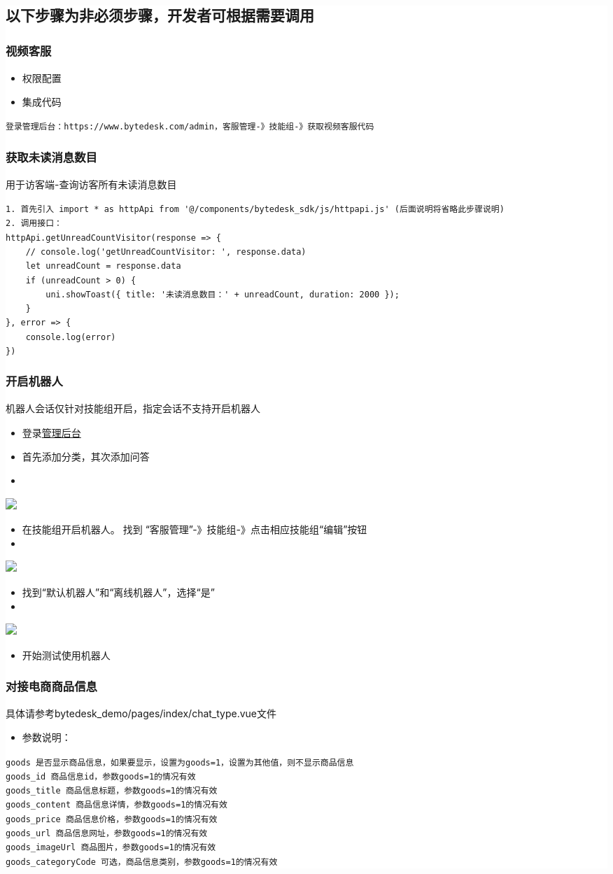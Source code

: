 ## 以下步骤为非必须步骤，开发者可根据需要调用

### 视频客服

- 权限配置

- 集成代码
```
登录管理后台：https://www.bytedesk.com/admin，客服管理-》技能组-》获取视频客服代码
```

### 获取未读消息数目

用于访客端-查询访客所有未读消息数目
```
1. 首先引入 import * as httpApi from '@/components/bytedesk_sdk/js/httpapi.js' (后面说明将省略此步骤说明)
2. 调用接口：
httpApi.getUnreadCountVisitor(response => {
	// console.log('getUnreadCountVisitor: ', response.data)
	let unreadCount = response.data
	if (unreadCount > 0) {
		uni.showToast({ title: '未读消息数目：' + unreadCount, duration: 2000 });
	}
}, error => {
	console.log(error)
})
```

### 开启机器人

机器人会话仅针对技能组开启，指定会话不支持开启机器人

- 登录[管理后台](https://www.weikefu.net/admin)

- 首先添加分类，其次添加问答
- 
<img src="https://bytedesk.oss-cn-shenzhen.aliyuncs.com/images/20210416111451.png" width="250">

- 在技能组开启机器人。   找到 “客服管理”-》技能组-》点击相应技能组“编辑”按钮
- 
<img src="https://bytedesk.oss-cn-shenzhen.aliyuncs.com/images/20210420110954.png" width="250">

- 找到“默认机器人”和“离线机器人”，选择“是”
- 
<img src="https://bytedesk.oss-cn-shenzhen.aliyuncs.com/images/20210420111025.png" width="250">

- 开始测试使用机器人

### 对接电商商品信息

具体请参考bytedesk_demo/pages/index/chat_type.vue文件

- 参数说明：
```
goods 是否显示商品信息，如果要显示，设置为goods=1，设置为其他值，则不显示商品信息
goods_id 商品信息id，参数goods=1的情况有效
goods_title 商品信息标题，参数goods=1的情况有效
goods_content 商品信息详情，参数goods=1的情况有效
goods_price 商品信息价格，参数goods=1的情况有效
goods_url 商品信息网址，参数goods=1的情况有效
goods_imageUrl 商品图片，参数goods=1的情况有效
goods_categoryCode 可选，商品信息类别，参数goods=1的情况有效
```
